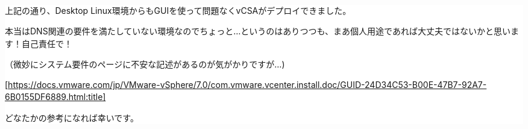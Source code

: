 上記の通り、Desktop Linux環境からもGUIを使って問題なくvCSAがデプロイできました。

本当はDNS関連の要件を満たしていない環境なのでちょっと…というのはありつつも、まあ個人用途であれば大丈夫ではないかと思います！自己責任で！

（微妙にシステム要件のページに不安な記述があるのが気がかりですが…)


[https://docs.vmware.com/jp/VMware-vSphere/7.0/com.vmware.vcenter.install.doc/GUID-24D34C53-B00E-47B7-92A7-6B0155DF6889.html:title]


どなたかの参考になれば幸いです。
